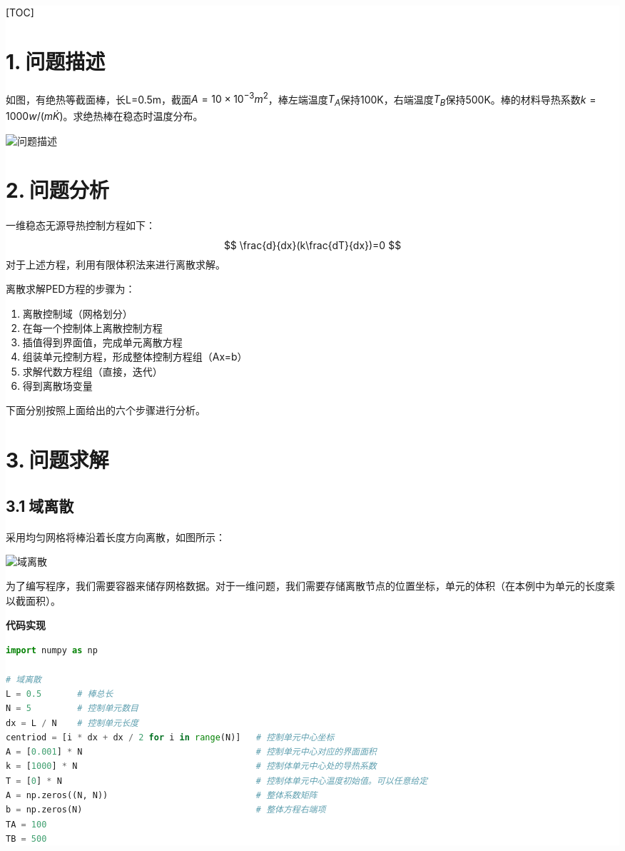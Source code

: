 [TOC]

# 1. 问题描述

如图，有绝热等截面棒，长L=0.5m，截面$A=10\times10^{-3}m^2$，棒左端温度$T_A$保持100K，右端温度$T_B$保持500K。棒的材料导热系数$k=1000w/(m\dot K)$。求绝热棒在稳态时温度分布。

![问题描述](/home/mx/fvm/img/000/p1.png)

# 2. 问题分析
一维稳态无源导热控制方程如下：
$$
\frac{d}{dx}(k\frac{dT}{dx})=0
$$
对于上述方程，利用有限体积法来进行离散求解。

离散求解PED方程的步骤为：
1. 离散控制域（网格划分）
2. 在每一个控制体上离散控制方程
3. 插值得到界面值，完成单元离散方程
4. 组装单元控制方程，形成整体控制方程组（Ax=b）
5. 求解代数方程组（直接，迭代）
6. 得到离散场变量

下面分别按照上面给出的六个步骤进行分析。

# 3. 问题求解

## 3.1 域离散
采用均匀网格将棒沿着长度方向离散，如图所示：

![域离散](/home/mx/fvm/img/000/p2.png)

为了编写程序，我们需要容器来储存网格数据。对于一维问题，我们需要存储离散节点的位置坐标，单元的体积（在本例中为单元的长度乘以截面积）。

**代码实现**

```python
import numpy as np

# 域离散
L = 0.5       # 棒总长
N = 5         # 控制单元数目
dx = L / N    # 控制单元长度
centriod = [i * dx + dx / 2 for i in range(N)]   # 控制单元中心坐标
A = [0.001] * N                                  # 控制单元中心对应的界面面积
k = [1000] * N                                   # 控制体单元中心处的导热系数
T = [0] * N                                      # 控制体单元中心温度初始值。可以任意给定
A = np.zeros((N, N))                             # 整体系数矩阵
b = np.zeros(N)                                  # 整体方程右端项
TA = 100
TB = 500
```
